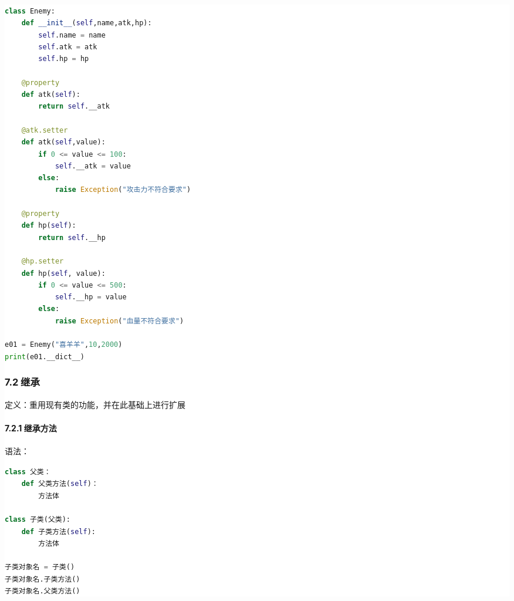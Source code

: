 

```python
class Enemy:
    def __init__(self,name,atk,hp):
        self.name = name
        self.atk = atk
        self.hp = hp

    @property
    def atk(self):
        return self.__atk

    @atk.setter
    def atk(self,value):
        if 0 <= value <= 100:
            self.__atk = value
        else:
            raise Exception("攻击力不符合要求")

    @property
    def hp(self):
        return self.__hp

    @hp.setter
    def hp(self, value):
        if 0 <= value <= 500:
            self.__hp = value
        else:
            raise Exception("血量不符合要求")

e01 = Enemy("喜羊羊",10,2000)
print(e01.__dict__)
```

### 7.2 继承

定义：重用现有类的功能，并在此基础上进行扩展

#### 7.2.1 继承方法

语法：

```python
class 父类：
	def 父类方法(self)：
    	方法体

class 子类(父类):
    def 子类方法(self):
        方法体
      
子类对象名 = 子类()
子类对象名.子类方法()
子类对象名.父类方法()
```
